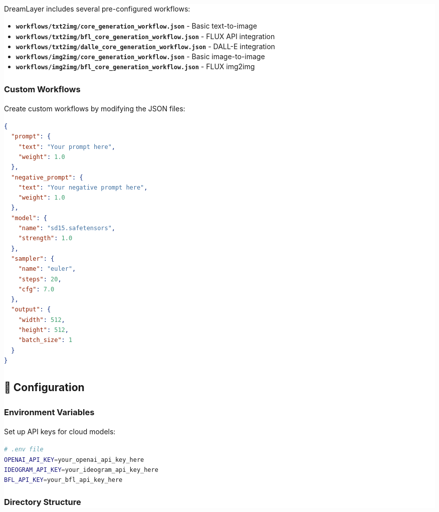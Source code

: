 DreamLayer includes several pre-configured workflows:

- **`workflows/txt2img/core_generation_workflow.json`** - Basic text-to-image
- **`workflows/txt2img/bfl_core_generation_workflow.json`** - FLUX API integration
- **`workflows/txt2img/dalle_core_generation_workflow.json`** - DALL-E integration
- **`workflows/img2img/core_generation_workflow.json`** - Basic image-to-image
- **`workflows/img2img/bfl_core_generation_workflow.json`** - FLUX img2img

### Custom Workflows

Create custom workflows by modifying the JSON files:

```json
{
  "prompt": {
    "text": "Your prompt here",
    "weight": 1.0
  },
  "negative_prompt": {
    "text": "Your negative prompt here",
    "weight": 1.0
  },
  "model": {
    "name": "sd15.safetensors",
    "strength": 1.0
  },
  "sampler": {
    "name": "euler",
    "steps": 20,
    "cfg": 7.0
  },
  "output": {
    "width": 512,
    "height": 512,
    "batch_size": 1
  }
}
```

## 🔧 Configuration

### Environment Variables

Set up API keys for cloud models:

```bash
# .env file
OPENAI_API_KEY=your_openai_api_key_here
IDEOGRAM_API_KEY=your_ideogram_api_key_here
BFL_API_KEY=your_bfl_api_key_here
```

### Directory Structure
